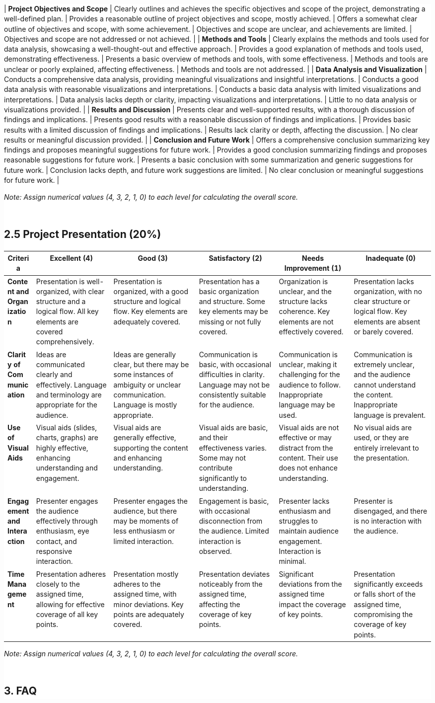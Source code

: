 | **Project Objectives and Scope**            | Clearly outlines and achieves the specific objectives and scope of the project, demonstrating a well-defined plan. | Provides a reasonable outline of project objectives and scope, mostly achieved. | Offers a somewhat clear outline of objectives and scope, with some achievement. | Objectives and scope are unclear, and achievements are limited. | Objectives and scope are not addressed or not achieved. |
| **Methods and Tools**                       | Clearly explains the methods and tools used for data analysis, showcasing a well-thought-out and effective approach. | Provides a good explanation of methods and tools used, demonstrating effectiveness. | Presents a basic overview of methods and tools, with some effectiveness. | Methods and tools are unclear or poorly explained, affecting effectiveness. | Methods and tools are not addressed. |
| **Data Analysis and Visualization**         | Conducts a comprehensive data analysis, providing meaningful visualizations and insightful interpretations. | Conducts a good data analysis with reasonable visualizations and interpretations. | Conducts a basic data analysis with limited visualizations and interpretations. | Data analysis lacks depth or clarity, impacting visualizations and interpretations. | Little to no data analysis or visualizations provided. |
| **Results and Discussion**                  | Presents clear and well-supported results, with a thorough discussion of findings and implications. | Presents good results with a reasonable discussion of findings and implications. | Provides basic results with a limited discussion of findings and implications. | Results lack clarity or depth, affecting the discussion. | No clear results or meaningful discussion provided. |
| **Conclusion and Future Work**              | Offers a comprehensive conclusion summarizing key findings and proposes meaningful suggestions for future work. | Provides a good conclusion summarizing findings and proposes reasonable suggestions for future work. | Presents a basic conclusion with some summarization and generic suggestions for future work. | Conclusion lacks depth, and future work suggestions are limited. | No clear conclusion or meaningful suggestions for future work. |

*Note: Assign numerical values (4, 3, 2, 1, 0) to each level for calculating the overall score.*
<br>
<br>
## 2.5 Project Presentation (20%)

| Criteria                              | Excellent (4)                                     | Good (3)                                  | Satisfactory (2)                                  | Needs Improvement (1)                           | Inadequate (0)                                   |
|---------------------------------------|---------------------------------------------------|-------------------------------------------|---------------------------------------------------|--------------------------------------------------|--------------------------------------------------|
| **Content and Organization**          | Presentation is well-organized, with clear structure and a logical flow. All key elements are covered comprehensively. | Presentation is organized, with a good structure and logical flow. Key elements are adequately covered. | Presentation has a basic organization and structure. Some key elements may be missing or not fully covered. | Organization is unclear, and the structure lacks coherence. Key elements are not effectively covered. | Presentation lacks organization, with no clear structure or logical flow. Key elements are absent or barely covered. |
| **Clarity of Communication**           | Ideas are communicated clearly and effectively. Language and terminology are appropriate for the audience. | Ideas are generally clear, but there may be some instances of ambiguity or unclear communication. Language is mostly appropriate. | Communication is basic, with occasional difficulties in clarity. Language may not be consistently suitable for the audience. | Communication is unclear, making it challenging for the audience to follow. Inappropriate language may be used. | Communication is extremely unclear, and the audience cannot understand the content. Inappropriate language is prevalent. |
| **Use of Visual Aids**                | Visual aids (slides, charts, graphs) are highly effective, enhancing understanding and engagement. | Visual aids are generally effective, supporting the content and enhancing understanding. | Visual aids are basic, and their effectiveness varies. Some may not contribute significantly to understanding. | Visual aids are not effective or may distract from the content. Their use does not enhance understanding. | No visual aids are used, or they are entirely irrelevant to the presentation. |
| **Engagement and Interaction**        | Presenter engages the audience effectively through enthusiasm, eye contact, and responsive interaction. | Presenter engages the audience, but there may be moments of less enthusiasm or limited interaction. | Engagement is basic, with occasional disconnection from the audience. Limited interaction is observed. | Presenter lacks enthusiasm and struggles to maintain audience engagement. Interaction is minimal. | Presenter is disengaged, and there is no interaction with the audience. |
| **Time Management**                   | Presentation adheres closely to the assigned time, allowing for effective coverage of all key points. | Presentation mostly adheres to the assigned time, with minor deviations. Key points are adequately covered. | Presentation deviates noticeably from the assigned time, affecting the coverage of key points. | Significant deviations from the assigned time impact the coverage of key points. | Presentation significantly exceeds or falls short of the assigned time, compromising the coverage of key points. |

*Note: Assign numerical values (4, 3, 2, 1, 0) to each level for calculating the overall score.*
<br>
<br>

## 3. FAQ 
